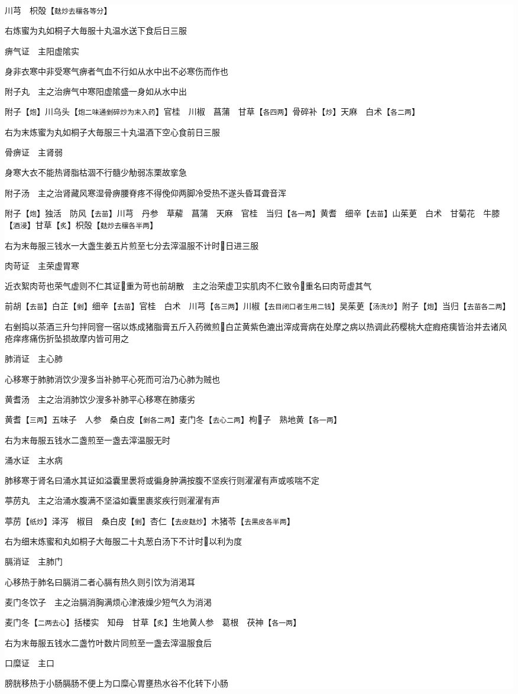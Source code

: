 川芎　枳殻【`麸炒去穰各等分`】  

右炼蜜为丸如桐子大毎服十丸温水送下食后日三服  

痹气证　主阳虚隂实  

身非衣寒中非受寒气痹者气血不行如从水中出不必寒伤而作也  

附子丸　主之治痹气中寒阳虚隂盛一身如从水中出  

附子【`炮`】川乌头【`炮二味通剉碎炒为末入药`】官桂　川椒　菖蒲　甘草【`各四两`】骨碎补【`炒`】天麻　白术【`各二两`】  

右为末炼蜜为丸如桐子大毎服三十丸温酒下空心食前日三服  

骨痹证　主肾弱  

身寒大衣不能热肾脂枯涸不行髓少觔弱冻栗故挛急  

附子汤　主之治肾藏风寒湿骨痹腰脊疼不得俛仰两脚冷受热不遂头昏耳聋音浑  

附子【`炮`】独活　防风【`去苗`】川芎　丹参　草薢　菖蒲　天麻　官桂　当归【`各一两`】黄耆　细辛【`去苗`】山茱茰　白术　甘菊花　牛膝【`酒浸`】甘草【`炙`】枳殻【`麸炒去穰各半两`】  

右为末毎服三钱水一大盏生姜五片煎至七分去滓温服不计时日进三服  

肉苛证　主荣虚胃寒  

近衣絮肉苛也荣气虚则不仁其证重为苛也前胡散　主之治荣虚卫实肌肉不仁致令重名曰肉苛虚其气  

前胡【`去苗`】白芷【`剉`】细辛【`去苗`】官桂　白术　川芎【`各三两`】川椒【`去目闭口者生用二钱`】吴茱茰【`汤洗炒`】附子【`炮`】当归【`去苗各二两`】  

右剉捣以茶酒三升匀拌同窨一宿以炼成猪脂膏五斤入药微煎白芷黄紫色漉出滓成膏病在处摩之病以热调此药樱桃大症瘕疮痍皆治并去诸风疮痒疼痛伤折坠损故摩内皆可用之  

肺消证　主心肺  

心移寒于肺肺消饮少溲多当补肺平心死而可治乃心肺为贼也  

黄耆汤　主之治消肺饮少溲多补肺平心移寒在肺痿劣  

黄耆【`三两`】五味子　人参　桑白皮【`剉各二两`】麦门冬【`去心二两`】枸子　熟地黄【`各一两`】  

右为末毎服五钱水二盏煎至一盏去滓温服无时  

涌水证　主水病  

肺移寒于肾名曰涌水其证如溢囊里褁将或徧身肿满按腹不坚疾行则濯濯有声或咳喘不定  

葶苈丸　主之治涌水腹满不坚溢如囊里裹浆疾行则濯濯有声  

葶苈【`纸炒`】泽泻　椒目　桑白皮【`剉`】杏仁【`去皮麸炒`】木猪苓【`去黒皮各半两`】  

右为细末炼蜜和丸如桐子大毎服二十丸葱白汤下不计时以利为度  

膈消证　主肺门  

心移热于肺名曰膈消二者心膈有热久则引饮为消渇耳  

麦门冬饮子　主之治膈消胸满烦心津液燥少短气久为消渇  

麦门冬【`二两去心`】括楼实　知母　甘草【`炙`】生地黄人参　葛根　茯神【`各一两`】  

右为末毎服五钱水二盏竹叶数片同煎至一盏去滓温服食后  

口糜证　主口  

膀胱移热于小肠膈肠不便上为口糜心胃壅热水谷不化转下小肠  
